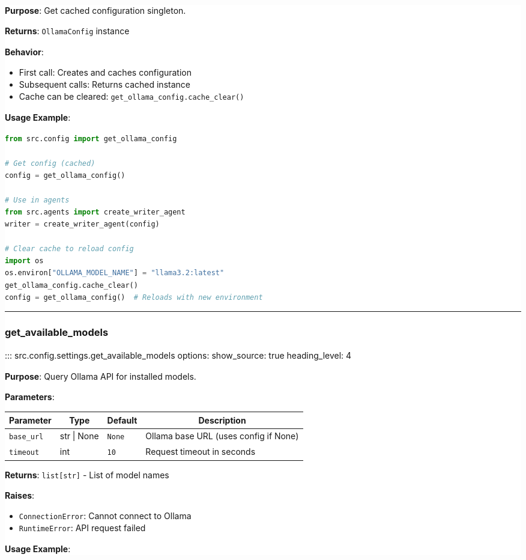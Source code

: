 **Purpose**: Get cached configuration singleton.

**Returns**: `OllamaConfig` instance

**Behavior**:

- First call: Creates and caches configuration
- Subsequent calls: Returns cached instance
- Cache can be cleared: `get_ollama_config.cache_clear()`

**Usage Example**:

```python
from src.config import get_ollama_config

# Get config (cached)
config = get_ollama_config()

# Use in agents
from src.agents import create_writer_agent
writer = create_writer_agent(config)

# Clear cache to reload config
import os
os.environ["OLLAMA_MODEL_NAME"] = "llama3.2:latest"
get_ollama_config.cache_clear()
config = get_ollama_config()  # Reloads with new environment
```

---

### get_available_models

::: src.config.settings.get_available_models
    options:
      show_source: true
      heading_level: 4

**Purpose**: Query Ollama API for installed models.

**Parameters**:

| Parameter | Type | Default | Description |
|-----------|------|---------|-------------|
| `base_url` | str \| None | `None` | Ollama base URL (uses config if None) |
| `timeout` | int | `10` | Request timeout in seconds |

**Returns**: `list[str]` - List of model names

**Raises**:

- `ConnectionError`: Cannot connect to Ollama
- `RuntimeError`: API request failed

**Usage Example**:
